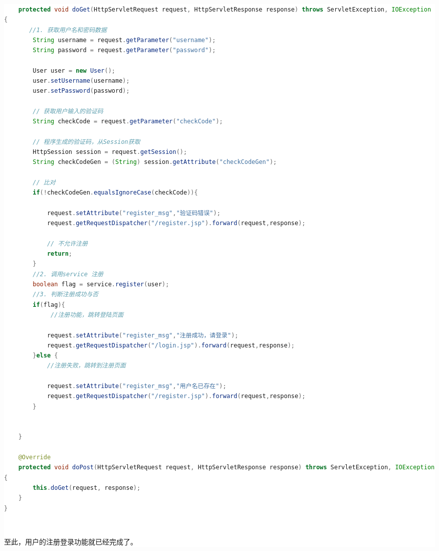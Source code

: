 ```java
    protected void doGet(HttpServletRequest request, HttpServletResponse response) throws ServletException, IOException {
       //1. 获取用户名和密码数据
        String username = request.getParameter("username");
        String password = request.getParameter("password");

        User user = new User();
        user.setUsername(username);
        user.setPassword(password);

        // 获取用户输入的验证码
        String checkCode = request.getParameter("checkCode");

        // 程序生成的验证码，从Session获取
        HttpSession session = request.getSession();
        String checkCodeGen = (String) session.getAttribute("checkCodeGen");

        // 比对
        if(!checkCodeGen.equalsIgnoreCase(checkCode)){

            request.setAttribute("register_msg","验证码错误");
            request.getRequestDispatcher("/register.jsp").forward(request,response);

            // 不允许注册
            return;
        }
        //2. 调用service 注册
        boolean flag = service.register(user);
        //3. 判断注册成功与否
        if(flag){
             //注册功能，跳转登陆页面

            request.setAttribute("register_msg","注册成功，请登录");
            request.getRequestDispatcher("/login.jsp").forward(request,response);
        }else {
            //注册失败，跳转到注册页面

            request.setAttribute("register_msg","用户名已存在");
            request.getRequestDispatcher("/register.jsp").forward(request,response);
        }


    }

    @Override
    protected void doPost(HttpServletRequest request, HttpServletResponse response) throws ServletException, IOException {
        this.doGet(request, response);
    }
}
```

![点击并拖拽以移动](data:image/gif;base64,R0lGODlhAQABAPABAP///wAAACH5BAEKAAAALAAAAAABAAEAAAICRAEAOw==)

至此，用户的注册登录功能就已经完成了。